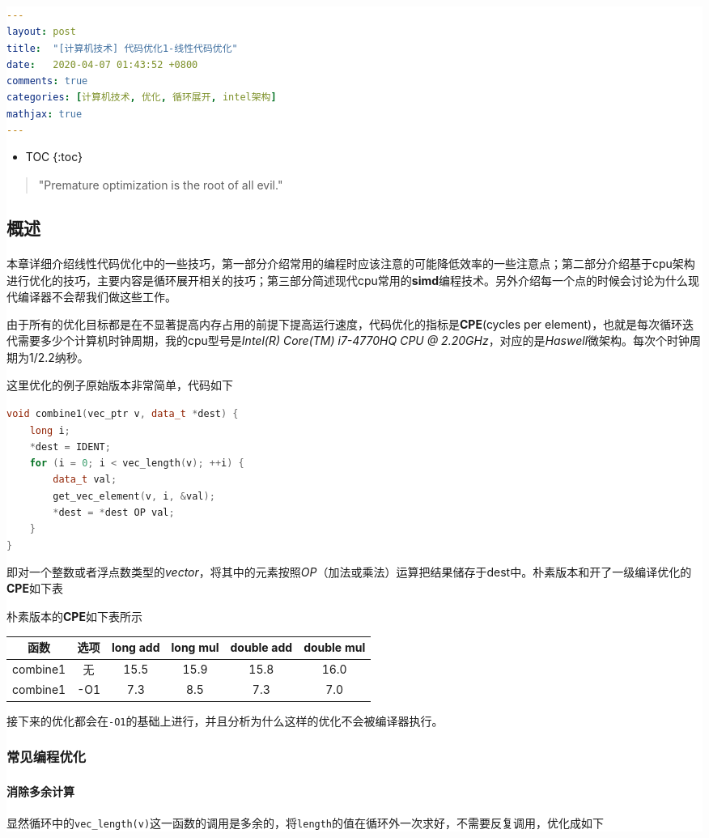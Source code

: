 ```yaml
---
layout: post
title:  "[计算机技术] 代码优化1-线性代码优化"
date:   2020-04-07 01:43:52 +0800
comments: true
categories: [计算机技术, 优化, 循环展开, intel架构]
mathjax: true
---
```


* TOC
{:toc}

> "Premature optimization is the root of all evil."

## 概述

本章详细介绍线性代码优化中的一些技巧，第一部分介绍常用的编程时应该注意的可能降低效率的一些注意点；第二部分介绍基于cpu架构进行优化的技巧，主要内容是循环展开相关的技巧；第三部分简述现代cpu常用的**simd**编程技术。另外介绍每一个点的时候会讨论为什么现代编译器不会帮我们做这些工作。

由于所有的优化目标都是在不显著提高内存占用的前提下提高运行速度，代码优化的指标是**CPE**(cycles per element)，也就是每次循环迭代需要多少个计算机时钟周期，我的cpu型号是*Intel(R) Core(TM) i7-4770HQ CPU @ 2.20GHz*，对应的是*Haswell*微架构。每次个时钟周期为1/2.2纳秒。

这里优化的例子原始版本非常简单，代码如下

```c++
void combine1(vec_ptr v, data_t *dest) {
    long i;
    *dest = IDENT;
    for (i = 0; i < vec_length(v); ++i) {
        data_t val;
        get_vec_element(v, i, &val);
        *dest = *dest OP val;
    }
}
```

即对一个整数或者浮点数类型的*vector*，将其中的元素按照*OP*（加法或乘法）运算把结果储存于dest中。朴素版本和开了一级编译优化的**CPE**如下表

朴素版本的**CPE**如下表所示

|   函数   | 选项 | long add | long mul | double add | double mul |
| :------: | :--: | :------: | :------: | :--------: | :--------: |
| combine1 |  无  |   15.5   |   15.9   |    15.8    |    16.0    |
| combine1 | -O1  |   7.3    |   8.5    |    7.3     |    7.0     |

接下来的优化都会在`-O1`的基础上进行，并且分析为什么这样的优化不会被编译器执行。

### 常见编程优化

#### 消除多余计算

显然循环中的`vec_length(v)`这一函数的调用是多余的，将`length`的值在循环外一次求好，不需要反复调用，优化成如下

